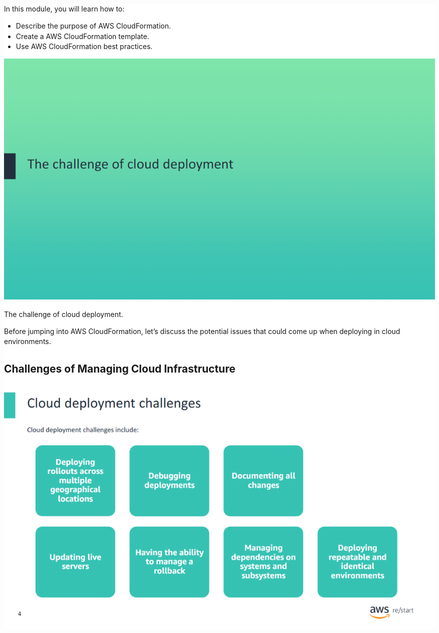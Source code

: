 In this module, you will learn how to:

- Describe the purpose of AWS CloudFormation.
- Create a AWS CloudFormation template.
- Use AWS CloudFormation best practices.

![The challenge of cloud deployment](../../../assets/jumpstart/aws-cloudformation/cloud_deployment_challenge.png)

The challenge of cloud deployment. 

Before jumping into AWS CloudFormation, let’s discuss the potential issues that could come up when deploying in cloud environments.

## Challenges of Managing Cloud Infrastructure

![Cloud deployment challenges](../../../assets/jumpstart/aws-cloudformation/cloud_deployment_challenges.png)
